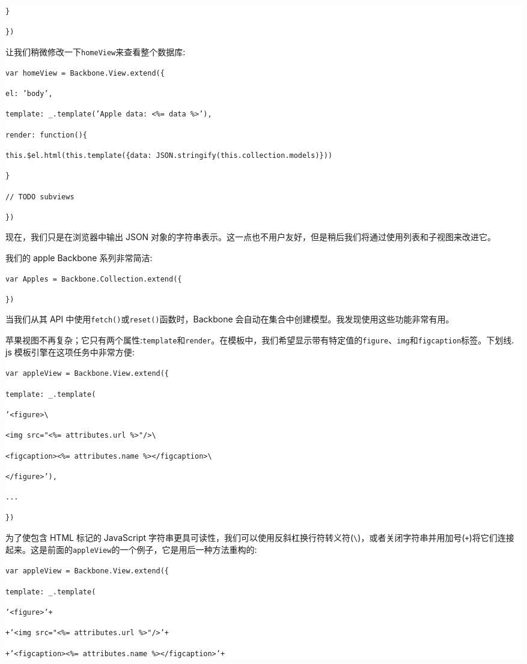 `}`

`})`

让我们稍微修改一下`homeView`来查看整个数据库:

`var homeView = Backbone.View.extend({`

`el: ’body’,`

`template: _.template(’Apple data: <%= data %>’),`

`render: function(){`

`this.$el.html(this.template({data: JSON.stringify(this.collection.models)}))`

`}`

`// TODO subviews`

`})`

现在，我们只是在浏览器中输出 JSON 对象的字符串表示。这一点也不用户友好，但是稍后我们将通过使用列表和子视图来改进它。

我们的 apple Backbone 系列非常简洁:

`var Apples = Backbone.Collection.extend({`

`})`

当我们从其 API 中使用`fetch()`或`reset()`函数时，Backbone 会自动在集合中创建模型。我发现使用这些功能非常有用。

苹果视图不再复杂；它只有两个属性:`template`和`render`。在模板中，我们希望显示带有特定值的`figure`、`img`和`figcaption`标签。下划线. js 模板引擎在这项任务中非常方便:

`var appleView = Backbone.View.extend({`

`template: _.template(`

`’<figure>\`

`<img src="<%= attributes.url %>"/>\`

`<figcaption><%= attributes.name %></figcaption>\`

`</figure>’),`

`...`

`})`

为了使包含 HTML 标记的 JavaScript 字符串更具可读性，我们可以使用反斜杠换行符转义符(`\`)，或者关闭字符串并用加号(`+`)将它们连接起来。这是前面的`appleView`的一个例子，它是用后一种方法重构的:

`var appleView = Backbone.View.extend({`

`template: _.template(`

`’<figure>’+`

`+’<img src="<%= attributes.url %>"/>’+`

`+’<figcaption><%= attributes.name %></figcaption>’+`
